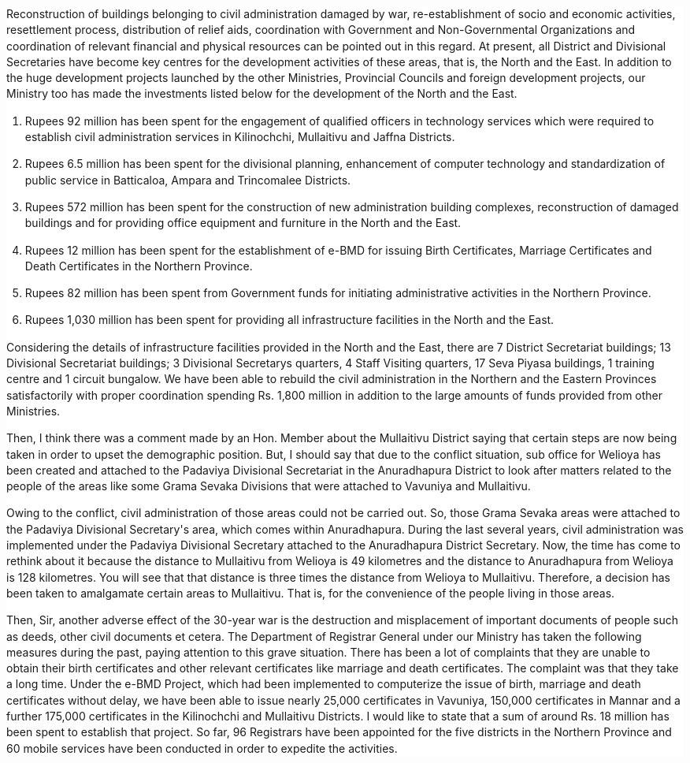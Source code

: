 Reconstruction of buildings belonging to civil administration damaged by war, re-establishment of socio and economic activities, resettlement process, distribution of relief aids, coordination with Government and Non-Governmental Organizations and coordination of relevant financial and physical resources can be pointed out in this regard. At present, all District and Divisional Secretaries have become key centres for the development activities of these areas, that is, the North and the East. In addition to the huge development projects launched by the other Ministries, Provincial Councils and foreign development projects, our Ministry too has made the investments listed below for the development of the North and the East.

1. Rupees 92 million has been spent for the engagement of qualified officers in technology services which were required to establish civil administration services in Kilinochchi, Mullaitivu and Jaffna Districts.

2. Rupees 6.5 million has been spent for the divisional planning, enhancement of computer technology and standardization of public service in Batticaloa, Ampara and Trincomalee Districts.

3. Rupees 572 million has been spent for the construction of new administration building complexes, reconstruction of damaged buildings and for providing office equipment and furniture in the North and the East.

4. Rupees 12 million has been spent for the establishment of e-BMD for issuing Birth Certificates, Marriage Certificates and Death Certificates in the Northern Province.

5. Rupees 82 million has been spent from Government funds for initiating administrative activities in the Northern Province.

6. Rupees 1,030 million has been spent for providing all infrastructure facilities in the North and the East.

Considering the details of infrastructure facilities provided in the North and the East, there are 7 District Secretariat buildings; 13 Divisional Secretariat buildings; 3 Divisional Secretarys quarters, 4 Staff Visiting quarters, 17 Seva Piyasa buildings, 1 training centre and 1 circuit bungalow. We have been able to rebuild the civil administration in the Northern and the Eastern Provinces satisfactorily with proper coordination spending Rs. 1,800 million in addition to the large amounts of funds provided from other Ministries.

Then, I think there was a comment made by an Hon. Member about the Mullaitivu District saying that certain steps are now being taken in order to upset the demographic position. But, I should say that due to the conflict situation, sub office for Welioya has been created and attached to the Padaviya Divisional Secretariat in the Anuradhapura District to look after matters related to the people of the areas like some Grama Sevaka Divisions that were attached to Vavuniya and Mullaitivu.

Owing to the conflict, civil administration of those areas could not be carried out. So, those Grama Sevaka areas were attached to the Padaviya Divisional Secretary's area, which comes within Anuradhapura. During the last several years, civil administration was implemented under the Padaviya Divisional Secretary attached to the Anuradhapura District Secretary. Now, the time has come to rethink about it because the distance to Mullaitivu from Welioya is 49 kilometres and the distance to Anuradhapura from Welioya is 128 kilometres. You will see that that distance is three times the distance from Welioya to Mullaitivu. Therefore, a decision has been taken to amalgamate certain areas to Mullaitivu. That is, for the convenience of the people living in those areas.

Then, Sir, another adverse effect of the 30-year war is the destruction and misplacement of important documents of people such as deeds, other civil documents et cetera. The Department of Registrar General under our Ministry has taken the following measures during the past, paying attention to this grave situation. There has been a lot of complaints that they are unable to obtain their birth certificates and other relevant certificates like marriage and death certificates. The complaint was that they take a long time. Under the e-BMD Project, which had been implemented to computerize the issue of birth, marriage and death certificates without delay, we have been able to issue nearly 25,000 certificates in Vavuniya, 150,000 certificates in Mannar and a further 175,000 certificates in the Kilinochchi and Mullaitivu Districts. I would like to state that a sum of around Rs. 18 million has been spent to establish that project. So far, 96 Registrars have been appointed for the five districts in the Northern Province and 60 mobile services have been conducted in order to expedite the activities.
